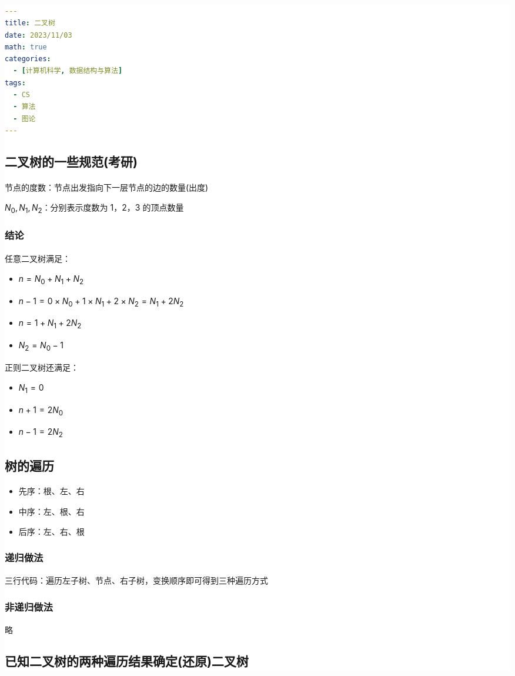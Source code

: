 ```yaml
---
title: 二叉树
date: 2023/11/03
math: true
categories:
  - [计算机科学, 数据结构与算法]
tags:
  - CS
  - 算法
  - 图论
---
```


## 二叉树的一些规范(考研)

节点的度数：节点出发指向下一层节点的边的数量(出度)

$N_0,N_1,N_2$：分别表示度数为 1，2，3 的顶点数量

### 结论

任意二叉树满足：

- $n=N_0+N_1+N_2$

- $n-1=0\times N_0+1\times N_1+2\times N_2=N_1+2N_2$

- $n=1+N_1+2N_2$

- $N_2=N_0-1$

正则二叉树还满足：

- $N_1=0$

- $n+1=2N_0$

- $n-1=2N_2$

## 树的遍历

- 先序：根、左、右

- 中序：左、根、右

- 后序：左、右、根

### 递归做法

三行代码：遍历左子树、节点、右子树，变换顺序即可得到三种遍历方式

### 非递归做法

略

## 已知二叉树的两种遍历结果确定(还原)二叉树
